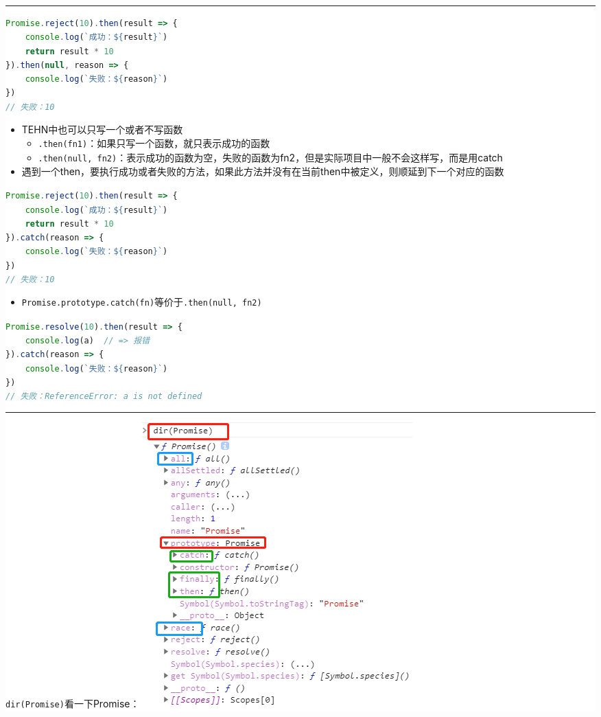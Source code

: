 
---

```javascript
Promise.reject(10).then(result => {
    console.log(`成功：${result}`)
    return result * 10
}).then(null, reason => {
    console.log(`失败：${reason}`)
})
// 失败：10
```
- TEHN中也可以只写一个或者不写函数
  - `.then(fn1)`：如果只写一个函数，就只表示成功的函数
  - `.then(null, fn2)`：表示成功的函数为空，失败的函数为fn2，但是实际项目中一般不会这样写，而是用catch
- 遇到一个then，要执行成功或者失败的方法，如果此方法并没有在当前then中被定义，则顺延到下一个对应的函数
```javascript
Promise.reject(10).then(result => {
    console.log(`成功：${result}`)
    return result * 10
}).catch(reason => {
    console.log(`失败：${reason}`)
})
// 失败：10
```
- `Promise.prototype.catch(fn)`等价于`.then(null, fn2)`
```javascript
Promise.resolve(10).then(result => {
    console.log(a)  // => 报错
}).catch(reason => {
    console.log(`失败：${reason}`)
})
// 失败：ReferenceError: a is not defined
```
---

`dir(Promise)`看一下Promise：
![](../../images/JS/Promise-dir.png)
